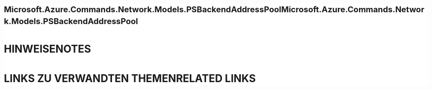 ### <span data-ttu-id="c37c1-143">Microsoft.Azure.Commands.Network.Models.PSBackendAddressPool</span><span class="sxs-lookup"><span data-stu-id="c37c1-143">Microsoft.Azure.Commands.Network.Models.PSBackendAddressPool</span></span>

## <span data-ttu-id="c37c1-144">HINWEISE</span><span class="sxs-lookup"><span data-stu-id="c37c1-144">NOTES</span></span>

## <span data-ttu-id="c37c1-145">LINKS ZU VERWANDTEN THEMEN</span><span class="sxs-lookup"><span data-stu-id="c37c1-145">RELATED LINKS</span></span>
